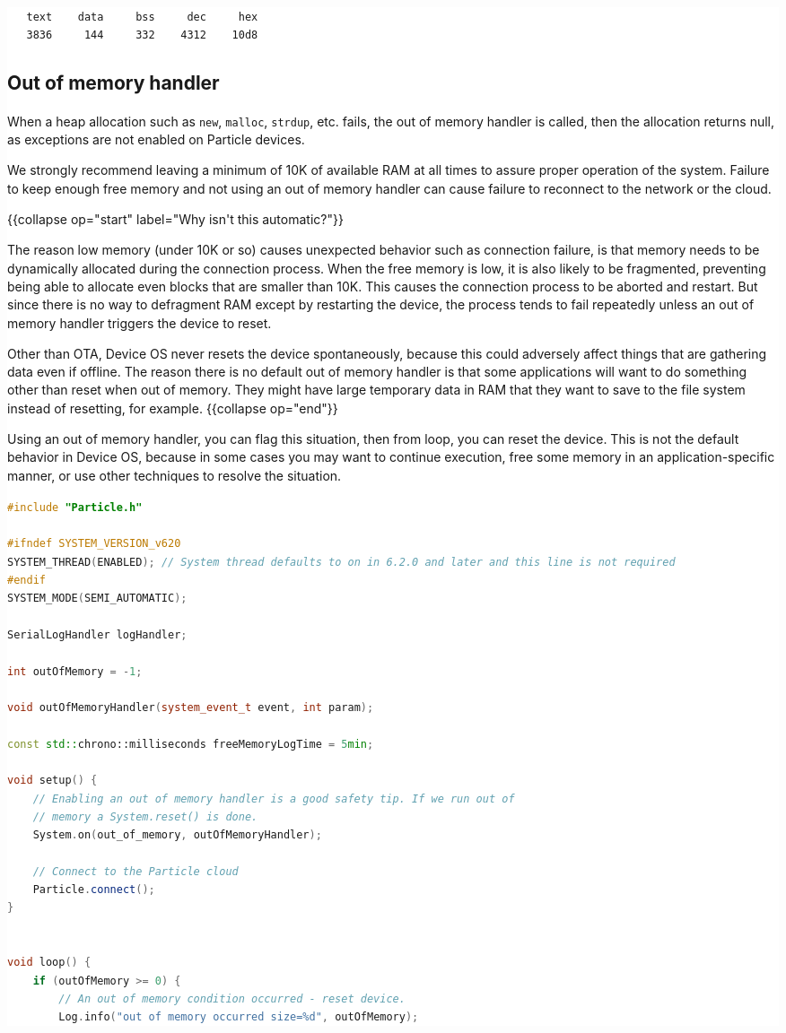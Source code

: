 ```none
   text    data     bss     dec     hex 
   3836     144     332    4312    10d8 
```

## Out of memory handler

When a heap allocation such as `new`, `malloc`, `strdup`, etc. fails, the out of memory handler is called, then the allocation returns null, as exceptions are not enabled on Particle devices.

We strongly recommend leaving a minimum of 10K of available RAM at all times to assure proper operation of the system. Failure to keep enough
free memory and not using an out of memory handler can cause failure to reconnect to the network or the cloud. 

{{collapse op="start" label="Why isn't this automatic?"}}

The reason low memory (under 10K or so) causes unexpected behavior such as connection failure, is that memory needs to be dynamically allocated during the connection process. When the free memory is low, it is also likely to be fragmented, preventing being able to allocate even blocks that are smaller than 10K. This causes the connection process to be aborted and restart. But since there is no way to defragment RAM except by restarting the device, the process tends to fail repeatedly unless an out of memory handler triggers the device to reset.

Other than OTA, Device OS never resets the device spontaneously, because this could adversely affect things that are gathering data even if offline. The reason there is no default out of memory handler is that some applications will want to do something other than reset when out of memory. They might have large temporary data in RAM that they want to save to the file system instead of resetting, for example.
{{collapse op="end"}}

Using an out of memory handler, you can flag this situation, then from loop, you can reset the device. This is not the default behavior in Device OS, because in some cases you may want to continue execution, free some memory in an application-specific manner, or use other techniques to resolve the situation.

```cpp
#include "Particle.h"

#ifndef SYSTEM_VERSION_v620
SYSTEM_THREAD(ENABLED); // System thread defaults to on in 6.2.0 and later and this line is not required
#endif
SYSTEM_MODE(SEMI_AUTOMATIC);

SerialLogHandler logHandler;

int outOfMemory = -1;

void outOfMemoryHandler(system_event_t event, int param);

const std::chrono::milliseconds freeMemoryLogTime = 5min;

void setup() {
    // Enabling an out of memory handler is a good safety tip. If we run out of
    // memory a System.reset() is done.
    System.on(out_of_memory, outOfMemoryHandler);

    // Connect to the Particle cloud
    Particle.connect();
}


void loop() {
    if (outOfMemory >= 0) {
        // An out of memory condition occurred - reset device.
        Log.info("out of memory occurred size=%d", outOfMemory);
```